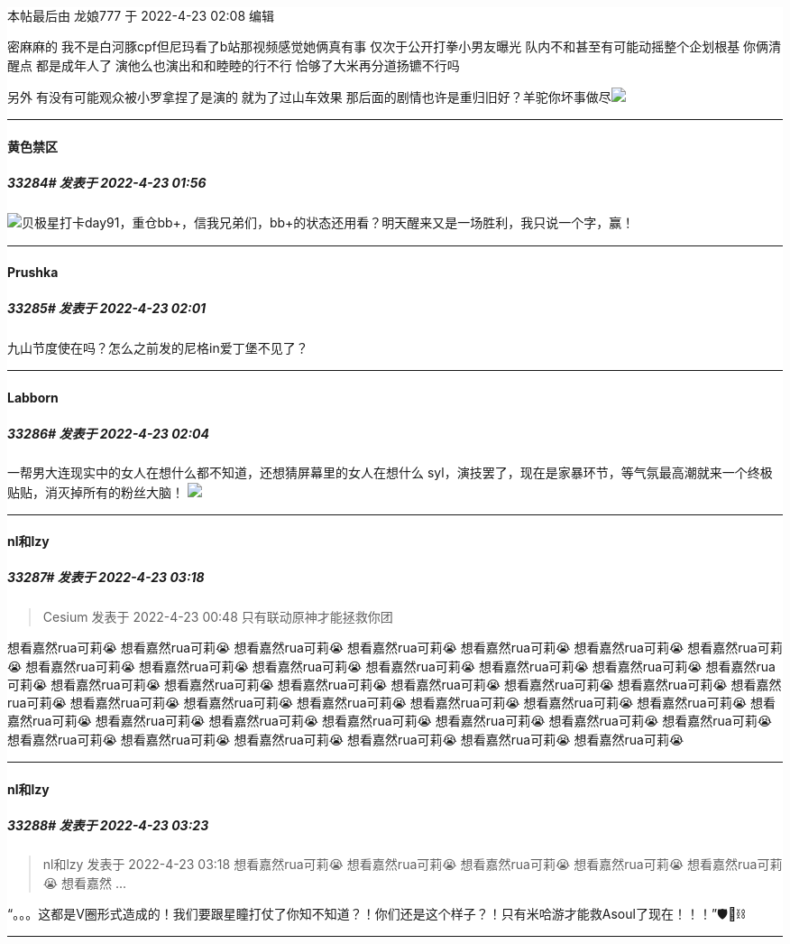  本帖最后由 龙娘777 于 2022-4-23 02:08 编辑 

密麻麻的 我不是白河豚cpf但尼玛看了b站那视频感觉她俩真有事 仅次于公开打拳小男友曝光 队内不和甚至有可能动摇整个企划根基 你俩清醒点 都是成年人了 演他么也演出和和睦睦的行不行 恰够了大米再分道扬镳不行吗

另外 有没有可能观众被小罗拿捏了是演的 就为了过山车效果 那后面的剧情也许是重归旧好？羊驼你坏事做尽<img src="https://static.saraba1st.com/image/smiley/face2017/067.png" referrerpolicy="no-referrer">

*****

####  黄色禁区  
##### 33284#       发表于 2022-4-23 01:56

<img src="https://static.saraba1st.com/image/smiley/face2017/067.png" referrerpolicy="no-referrer">贝极星打卡day91，重仓bb+，信我兄弟们，bb+的状态还用看？明天醒来又是一场胜利，我只说一个字，赢！

*****

####  Prushka  
##### 33285#       发表于 2022-4-23 02:01

九山节度使在吗？怎么之前发的尼格in爱丁堡不见了？

*****

####  Labborn  
##### 33286#       发表于 2022-4-23 02:04

一帮男大连现实中的女人在想什么都不知道，还想猜屏幕里的女人在想什么
syl，演技罢了，现在是家暴环节，等气氛最高潮就来一个终极贴贴，消灭掉所有的粉丝大脑！
<img src="https://p.sda1.dev/5/c96d4eff0d2fd1f505de6fff304fd601/CMP_20220423020333764.jpg" referrerpolicy="no-referrer">

*****

####  nl和lzy  
##### 33287#       发表于 2022-4-23 03:18

<blockquote>Cesium 发表于 2022-4-23 00:48
只有联动原神才能拯救你团</blockquote>
想看嘉然rua可莉😭 想看嘉然rua可莉😭 想看嘉然rua可莉😭 想看嘉然rua可莉😭 想看嘉然rua可莉😭 想看嘉然rua可莉😭 想看嘉然rua可莉😭 想看嘉然rua可莉😭 想看嘉然rua可莉😭 想看嘉然rua可莉😭 想看嘉然rua可莉😭 想看嘉然rua可莉😭 想看嘉然rua可莉😭 想看嘉然rua可莉😭 想看嘉然rua可莉😭 想看嘉然rua可莉😭 想看嘉然rua可莉😭 想看嘉然rua可莉😭 想看嘉然rua可莉😭 想看嘉然rua可莉😭 想看嘉然rua可莉😭 想看嘉然rua可莉😭 想看嘉然rua可莉😭 想看嘉然rua可莉😭 想看嘉然rua可莉😭 想看嘉然rua可莉😭 想看嘉然rua可莉😭 想看嘉然rua可莉😭 想看嘉然rua可莉😭 想看嘉然rua可莉😭 想看嘉然rua可莉😭 想看嘉然rua可莉😭 想看嘉然rua可莉😭 想看嘉然rua可莉😭 想看嘉然rua可莉😭 想看嘉然rua可莉😭 想看嘉然rua可莉😭 想看嘉然rua可莉😭 想看嘉然rua可莉😭 想看嘉然rua可莉😭

*****

####  nl和lzy  
##### 33288#       发表于 2022-4-23 03:23

<blockquote>nl和lzy 发表于 2022-4-23 03:18
想看嘉然rua可莉😭 想看嘉然rua可莉😭 想看嘉然rua可莉😭 想看嘉然rua可莉😭 想看嘉然rua可莉😭 想看嘉然 ...</blockquote>
“。。。这都是V圈形式造成的！我们要跟星瞳打仗了你知不知道？！你们还是这个样子？！只有米哈游才能救Asoul了现在！！！”🛡️🔧⛓

*****
